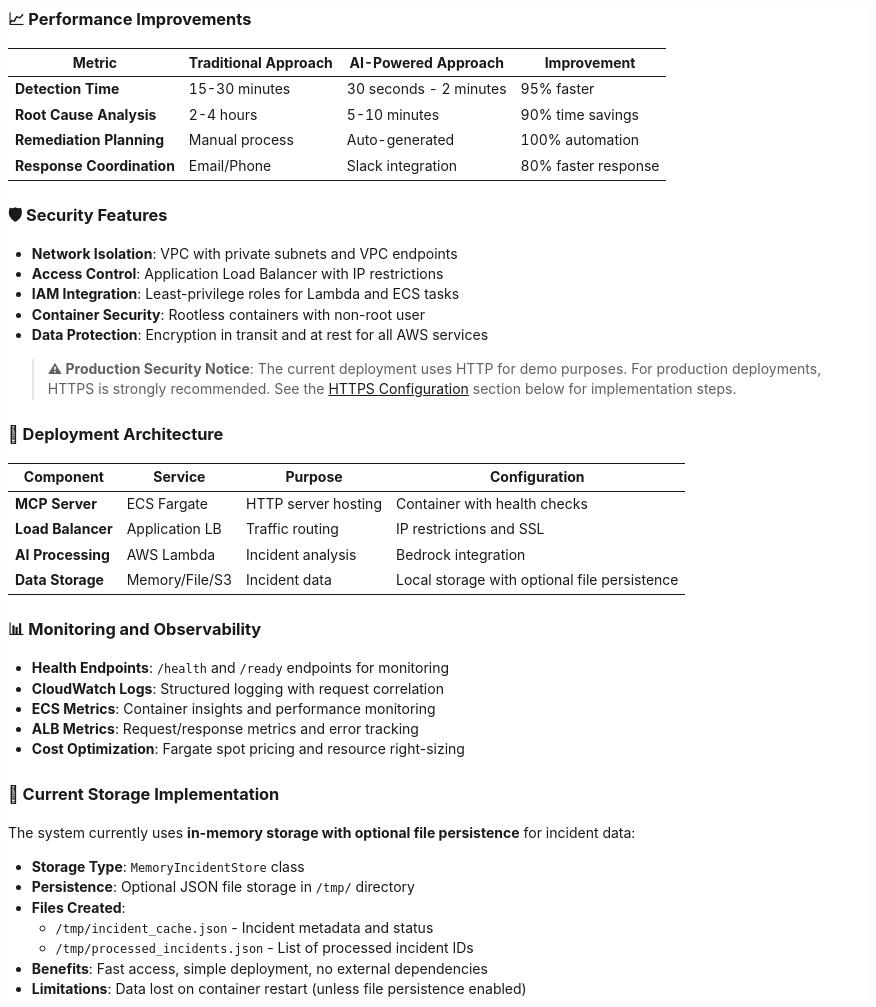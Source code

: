 ### 📈 Performance Improvements

| Metric | Traditional Approach | AI-Powered Approach | Improvement |
|--------|---------------------|-------------------|-------------|
| **Detection Time** | 15-30 minutes | 30 seconds - 2 minutes | 95% faster |
| **Root Cause Analysis** | 2-4 hours | 5-10 minutes | 90% time savings |
| **Remediation Planning** | Manual process | Auto-generated | 100% automation |
| **Response Coordination** | Email/Phone | Slack integration | 80% faster response |

### 🛡️ Security Features

- **Network Isolation**: VPC with private subnets and VPC endpoints
- **Access Control**: Application Load Balancer with IP restrictions
- **IAM Integration**: Least-privilege roles for Lambda and ECS tasks
- **Container Security**: Rootless containers with non-root user
- **Data Protection**: Encryption in transit and at rest for all AWS services

> **⚠️ Production Security Notice**: The current deployment uses HTTP for demo purposes. For production deployments, HTTPS is strongly recommended. See the [HTTPS Configuration](#https-configuration-for-production) section below for implementation steps.

### 🚀 Deployment Architecture

| Component | Service | Purpose | Configuration |
|-----------|---------|---------|---------------|
| **MCP Server** | ECS Fargate | HTTP server hosting | Container with health checks |
| **Load Balancer** | Application LB | Traffic routing | IP restrictions and SSL |
| **AI Processing** | AWS Lambda | Incident analysis | Bedrock integration |
| **Data Storage** | Memory/File/S3 | Incident data | Local storage with optional file persistence |

### 📊 Monitoring and Observability

- **Health Endpoints**: `/health` and `/ready` endpoints for monitoring
- **CloudWatch Logs**: Structured logging with request correlation
- **ECS Metrics**: Container insights and performance monitoring
- **ALB Metrics**: Request/response metrics and error tracking
- **Cost Optimization**: Fargate spot pricing and resource right-sizing

### 💾 Current Storage Implementation

The system currently uses **in-memory storage with optional file persistence** for incident data:

- **Storage Type**: `MemoryIncidentStore` class
- **Persistence**: Optional JSON file storage in `/tmp/` directory
- **Files Created**:
  - `/tmp/incident_cache.json` - Incident metadata and status
  - `/tmp/processed_incidents.json` - List of processed incident IDs
- **Benefits**: Fast access, simple deployment, no external dependencies
- **Limitations**: Data lost on container restart (unless file persistence enabled)

